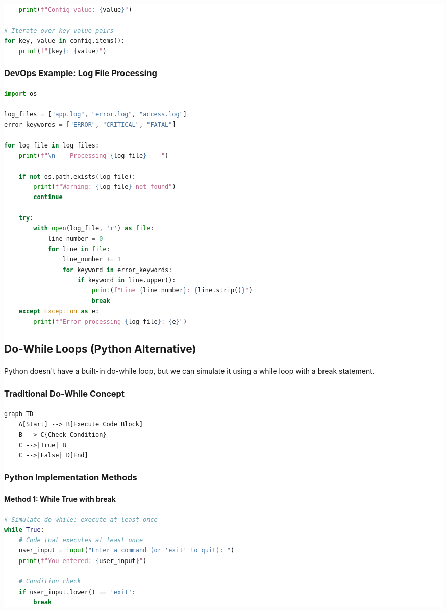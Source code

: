 ```python
    print(f"Config value: {value}")

# Iterate over key-value pairs
for key, value in config.items():
    print(f"{key}: {value}")
```

### DevOps Example: Log File Processing
```python
import os

log_files = ["app.log", "error.log", "access.log"]
error_keywords = ["ERROR", "CRITICAL", "FATAL"]

for log_file in log_files:
    print(f"\n--- Processing {log_file} ---")
    
    if not os.path.exists(log_file):
        print(f"Warning: {log_file} not found")
        continue
    
    try:
        with open(log_file, 'r') as file:
            line_number = 0
            for line in file:
                line_number += 1
                for keyword in error_keywords:
                    if keyword in line.upper():
                        print(f"Line {line_number}: {line.strip()}")
                        break
    except Exception as e:
        print(f"Error processing {log_file}: {e}")
```

## Do-While Loops (Python Alternative)

Python doesn't have a built-in do-while loop, but we can simulate it using a while loop with a break statement.

### Traditional Do-While Concept
```mermaid
graph TD
    A[Start] --> B[Execute Code Block]
    B --> C{Check Condition}
    C -->|True| B
    C -->|False| D[End]
```

### Python Implementation Methods

#### Method 1: While True with break
```python
# Simulate do-while: execute at least once
while True:
    # Code that executes at least once
    user_input = input("Enter a command (or 'exit' to quit): ")
    print(f"You entered: {user_input}")
    
    # Condition check
    if user_input.lower() == 'exit':
        break
```
